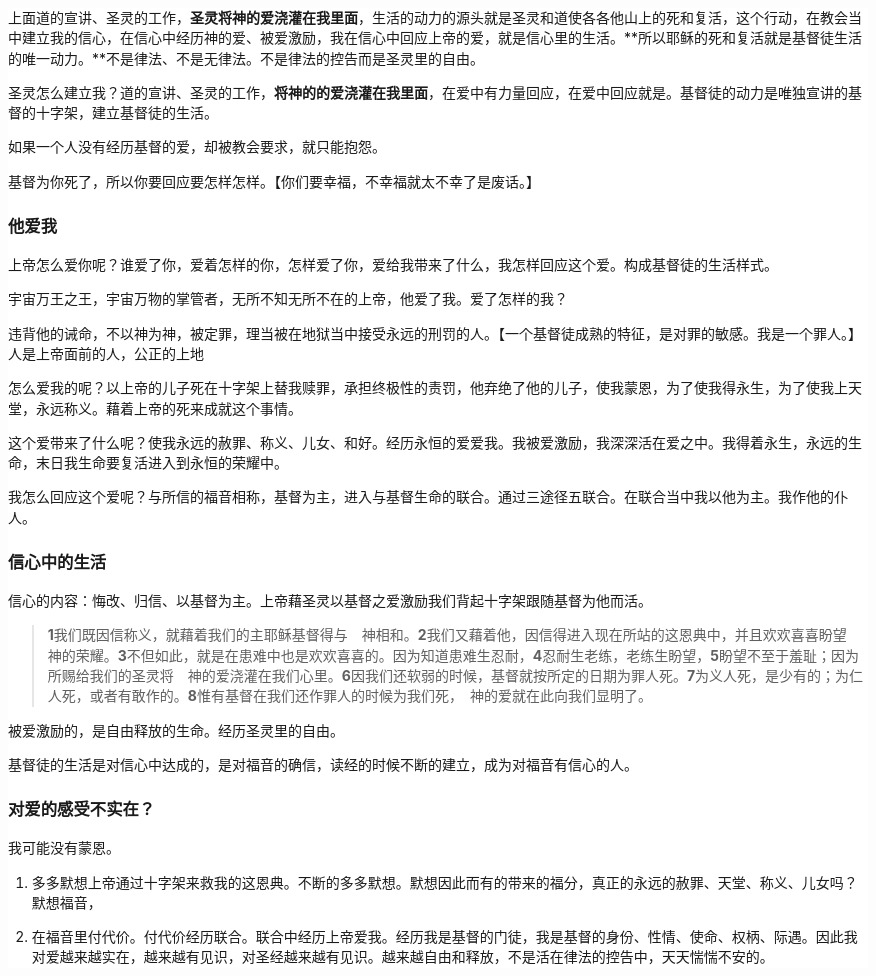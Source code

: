 上面道的宣讲、圣灵的工作，**圣灵将神的爱浇灌在我里面**，生活的动力的源头就是圣灵和道使各各他山上的死和复活，这个行动，在教会当中建立我的信心，在信心中经历神的爱、被爱激励，我在信心中回应上帝的爱，就是信心里的生活。**所以耶稣的死和复活就是基督徒生活的唯一动力。**不是律法、不是无律法。不是律法的控告而是圣灵里的自由。

圣灵怎么建立我？道的宣讲、圣灵的工作，**将神的的爱浇灌在我里面**，在爱中有力量回应，在爱中回应就是。基督徒的动力是唯独宣讲的基督的十字架，建立基督徒的生活。

如果一个人没有经历基督的爱，却被教会要求，就只能抱怨。

基督为你死了，所以你要回应要怎样怎样。【你们要幸福，不幸福就太不幸了是废话。】

### 他爱我

上帝怎么爱你呢？谁爱了你，爱着怎样的你，怎样爱了你，爱给我带来了什么，我怎样回应这个爱。构成基督徒的生活样式。

宇宙万王之王，宇宙万物的掌管者，无所不知无所不在的上帝，他爱了我。爱了怎样的我？

违背他的诫命，不以神为神，被定罪，理当被在地狱当中接受永远的刑罚的人。【一个基督徒成熟的特征，是对罪的敏感。我是一个罪人。】人是上帝面前的人，公正的上地

怎么爱我的呢？以上帝的儿子死在十字架上替我赎罪，承担终极性的责罚，他弃绝了他的儿子，使我蒙恩，为了使我得永生，为了使我上天堂，永远称义。藉着上帝的死来成就这个事情。

这个爱带来了什么呢？使我永远的赦罪、称义、儿女、和好。经历永恒的爱爱我。我被爱激励，我深深活在爱之中。我得着永生，永远的生命，末日我生命要复活进入到永恒的荣耀中。

我怎么回应这个爱呢？与所信的福音相称，基督为主，进入与基督生命的联合。通过三途径五联合。在联合当中我以他为主。我作他的仆人。

### 信心中的生活

信心的内容：悔改、归信、以基督为主。上帝藉圣灵以基督之爱激励我们背起十字架跟随基督为他而活。

> **1**我们既因信称义，就藉着我们的主耶稣基督得与　神相和。**2**我们又藉着他，因信得进入现在所站的这恩典中，并且欢欢喜喜盼望　神的荣耀。**3**不但如此，就是在患难中也是欢欢喜喜的。因为知道患难生忍耐，**4**忍耐生老练，老练生盼望，**5**盼望不至于羞耻；因为所赐给我们的圣灵将　神的爱浇灌在我们心里。**6**因我们还软弱的时候，基督就按所定的日期为罪人死。**7**为义人死，是少有的；为仁人死，或者有敢作的。**8**惟有基督在我们还作罪人的时候为我们死，　神的爱就在此向我们显明了。

被爱激励的，是自由释放的生命。经历圣灵里的自由。

基督徒的生活是对信心中达成的，是对福音的确信，读经的时候不断的建立，成为对福音有信心的人。

### 对爱的感受不实在？

我可能没有蒙恩。

1. 多多默想上帝通过十字架来救我的这恩典。不断的多多默想。默想因此而有的带来的福分，真正的永远的赦罪、天堂、称义、儿女吗？默想福音，

2. 在福音里付代价。付代价经历联合。联合中经历上帝爱我。经历我是基督的门徒，我是基督的身份、性情、使命、权柄、际遇。因此我对爱越来越实在，越来越有见识，对圣经越来越有见识。越来越自由和释放，不是活在律法的控告中，天天惴惴不安的。
